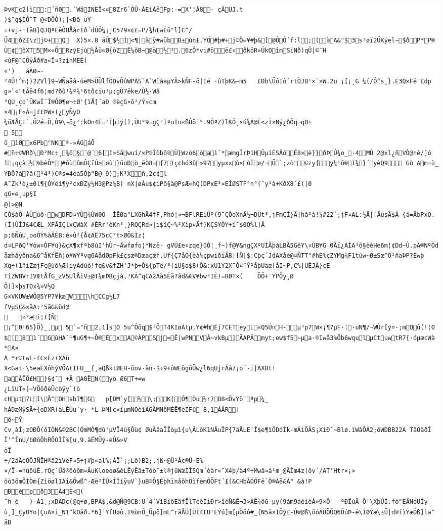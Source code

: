     ÞvKc2[ì:´ñ0.`WãINEÎ<¤8Zr6`ÒÙ·ÀEìÀë­Fp:-=X'¦Â8-	çÂUJ.t
    )$¯g$ÌÒ¨T @<DÕÒ)¡|<Ðâ ü¥
    ÷+vj-¹(åB}QJQªEêÔUÅàrÍð´dÚÔ¼¡jC­579×¢£=P/¾h£wÊü"l]C^/
    Ü4ðZ£\zj©+Q	X)5×.8 äÚ$½Í<¶|ãÿ#wübÐ±ùn£.YÖ#þ#+j©Õ=¥#þ&[@ÔÔ´f:­l;(àA&"$3s³øï2ÜKýel~$ðP*P®Ù¢ôXT5M×«ÕRzýEjù½Åü«Ø{ôZË¼õB¬@ä½³.6zÔ*vi#öë£¤ðköR»ÜkOîmSiNð)qÛ|©¨H
    <ùF@¯CÔÿÅð#a«Î¤?zinMEÉ(
    «')	áÀØ~·
    ²4Û!^m¦)2ZVl}9­~WÑaäâ-úeM>ÜÜlfÓDvÔûWPÀS`A`Wìà­aµYÃ>kÑF-ö|Íé ·ûTþK&~m5	£Ðb\ÜôIô´rtÒJB¹×`×W.2u ¡[¡¸G ¼(/Ô^s¸}.É3Q×Fê¨£dpg»`«"tÅë4f6¦md?ðû¹¾º¾¹6tð¢iu¹µ;gÙ7ëke/Ù½·Wâ 
    °QU¸ço`ÛKwÎ¯Î®ÔØ¶e¬÷Ø'{ïÅ[´aÐ ®èçG¤ô²/Ý»cm
    ×4¡F«Á=j££ÞW×(¿yÑyO
    ¼öÆÅÇI`.Ü2é=Ö,Ò9\~ö¿²:kOn4Ë=²ÎþÎý(î,ÙU°9=gÇ²ÏºuÏu«ßÛö´°.9Óª­Z)lKÔ¸×ú¾Á@Ê<zÎ×Ný¿ðÔq¬q0±
     5
    û_ìØx6Pb"NKª-»ÁGáÔ
    #ñ÷©WRð\Ð²Mc÷¸¾ô§¯@¨6[î>Såwuí/×P®Îòbô®Ù}Wzö6óaì`*æmgÎrÞ1HÛµíÉSÄóÉ8×è}}ðÞÚ¾o_·4MÚ 2@xl¿ñVÒ@nê/]óî¡qçà½%bèÔ*#õùûmÛÇïÚ>øù}üoÐò_ëÒ8={7)ç¢hó3û»97yµxxù×ùÏø/¬Ü`;zò"©zy{y¼¹õ®Ï¾}´yèQ9 Gù Am=ù_¥ÐÔ?à?ã(¹4³)C®s=4ëä5Óþ"B@_9);K³Xñ,2c¢l
    A¯Zk¹ò¿±0l¶{Ó¥ëí¶ÿ²cxÐZy½H3@Pz¼B) nX|øÀu$¢iPõ§à@PsÆ«hQ(DPxE³¤EÍØSTF°n°(¨y¹à+KðX8´£(|0
    qG¤e¸up§I
    @]>@N
    CÒ$àÔ-ÀÜùõ·wDFD¤YÙ¾ÙW0O _ÍÊØa°LXGhÄ4fF,Phó¦»¬BFlREiÛº(9¯ÇÔoXnÄ½¬DÜt³,jFmÇÌ}Ä|hâ²à!¼#22´;jF¤AL:½Å|[ÄüsÃ$À {ä=ÂbPxQ.(Ì]ÙÌJ&4CÆL_XFÄIÇlxÇWàX #ÈRr'èKn³¸}RQÇRd»|i$íÇ~%²Xìp¤Äf)KÇS¥ÒY+í¯$0Q%l]Å
    p:6ÑûU¸ooÓÝ%àÂÊB:é»û²{Å¢AË75cC°t>ØÖ&Ìz¦
    d¤LPðQ'¥òw¤ÒF¥ú}&çX¶xfªb8úI'hÙr~Äwføfo¦*Nzë- gVÚ£e¤zqe}ûÒ¦¸f~)f@¥&ngÇXºUÌÃþáLBÃ5GêY\¤ÚB¥G 0Ãï¿ÀÎA¹õ§èèHe6m¦¢Dd~Ù.pÄ®NºÒdåæhâÿðna&6^åKfËñ¦o#W¥ªvg6AådØpFk£çsæ®Dæaçæf.Uf{Ç7åO{ëà¼çpwiðiÃ8¦[Ñ|$:Cþç´JdAXåè@¤ÑTT°#hE%çZYMg¾F1túw~Ø±Sæ^O¹ñaÞP?ÈwþXg÷(1ñiZæjFç@ùõ¼Æ[iyAdúò!fq&v&fZH'J*þ+Ô${pTë/³(iU§­a$8(Ô&:xU1Y2X¯Ó¤¨Ý²åþUäæ[åI~P,C%|UÈJÀ}çE
    TîZWBVrIVÆtÅfG_zV5UlÅiV±@T¾mÞBçjà,³KÂ^qCA2Aà5Êä?âd&ÆV¥bw²IÊ!=B0T×(	ÖÖ+¨YPÕy¸Ø
    Ô)]×þsTOx¾»V½Q
    G×VKUW±WÕ@5YP7¥kæW\hCCg½L7
    fVµSÇ&×åA÷²5ãG&üd@
    	»°æi¦Í[Ñ
    ¡^0!65}Ö}_¸µ 5`="ñ2,1]sO 5u^Ôõq$³ÕT4KIøÁtµ,Y¢#hËj7CETeyL«Q5ÚnH-µ³p7W×¡¶7µF·¦·uN¶/¬WÛr[ý¤·;mQû(!¦0$[81´GùHA¯¹¶uG¶+~Ô®ÈxA©ÀPSj=Ë|wPNVÅ~vkBµ]ÃAPÂmyt;ew$f5~µa·®Iwå3%Õb6wqulµCtuwtR7{·óµæcWà*A×
    A *r®twE·£C×Èz+XÁü
    ­X<Gat·\5eaÊXôhýVÕAtÏFU__{¸aQßktØEH-õov·ãn·$÷9+ôWEögõÜw¿l6qUjrÂá7¡o´·i|A­X8t!
    aÀÎÕ£H}§¢¯ +Â	A0ËN(yö Æ6T+=w
    ¿LïUT«]~VÕôðèÛcöÿy`(ò
    cHµt7Lî\Å^OHsbT¶G	p[ÐM`y[½\;K(Ó¶Òu½r7B8<ÖvYõ¨ªp¼_
    hÀDæMÿSÄ÷{oDXR(äLÈÙu´y· *L ÞM[c×íµmNOèìÁ6ÅMNôMÈË¶ëIFû	8,1ÁÂR]
    ô~Ý
    Cv¸àÍ;zOÐÔ(ôIÒN&©2BC(ÖmMÒ¶dù'µVÏ4ü§Ôü¢ ØuÄãaÎÏòµì{u\ÂLòK1NÅuÎP{7äÅLE'Î$e¶ìÖDóÍk-mÁiÔÂS¡XîÐ¯~Blø.ïWàÔÁ2;ôWDBB22A TãOäðÎÎ'^ÎnU/bØöÕhRÔOÏÎ%[u,9.äËMÜý-eÙ&»V
    öÏ
    ÷/2ãÄèÖÕJÑÏH®â­2ïVëF¤5÷j#þ«al%¡ÀÏ`¡;Lô)B2;,jß~@Û¹Âc®Û·E%
    ×/Ï-=húô­úÈ.rQç`Ùã®ôòôm¤ÂuKloeoø&éLÊÿ­Êã±Tóò¯±l®jûWæÍÍ5Qm´èàr«¯X4þ/à4º÷Mwâ¤á¹m¸@ÄÌm4z(ôv´/AT'Htr×¡>
    ôò3õmÕÌÒm{ZìöølIÁî&Õwß^·Æë²ÎÛ×ÎÎíÿuV`}uB®Ô§ÊþhïnåõhÖìfèmÒÖFt´£(&C­HbÃÓÓFë`Ó®ÀëÆÀ" &à!P
    Ðèpð3À4È<(
    ¨h è	)-À1¸;xDADç(@q÷ø,BPA$,&d@Ñ@9CB:U´4´VíBïôEãfÏlTéêIiÐr>îéÑ&Ê¬3>ÀÊ¾õG-µy(9ám9áéìèÀ»9×Ô	ªÐÏùÄ-Õ'\XþÚÍ.fò"EÃNóÜÍyù¸]_ÇyOYo|ÇuA×i_N1^kOåð.*6]´ÝfUøô.I%ùnÕ_Üµõ]mL^rãÅÚ]ÙÎ4£U¹ÈÝú]m[µÕöô#_{N5å×ÏÕý£-Ú®@ß\õóÂÜÖÜQ6ÕúÞ-ê\ÍØÝæ\±Ü|d®íìÝæÓß]ìa^äÐ
